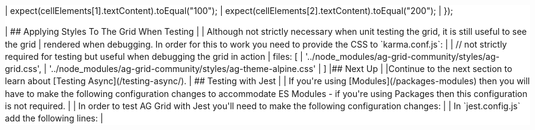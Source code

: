 |     expect(cellElements[1].textContent).toEqual("100");
|     expect(cellElements[2].textContent).toEqual("200");
| });
</snippet>
</framework-specific-section>

<framework-specific-section frameworks="angular">
| ## Applying Styles To The Grid When Testing
|
| Although not strictly necessary when unit testing the grid, it is still useful to see the grid
| rendered when debugging. In order for this to work you need to provide the CSS to `karma.conf.js`:
|
</framework-specific-section>

<framework-specific-section frameworks="angular">
<snippet transform={false}>
| // not strictly required for testing but useful when debugging the grid in action
| files: [
|     '../node_modules/ag-grid-community/styles/ag-grid.css',
|     '../node_modules/ag-grid-community/styles/ag-theme-alpine.css'
| ]
</snippet>
</framework-specific-section>


<framework-specific-section frameworks="angular">
|## Next Up
|
|Continue to the next section to learn about [Testing Async](/testing-async/).
</framework-specific-section>

<framework-specific-section frameworks="react">
| ## Testing with Jest 
| 
| If you're using [Modules](/packages-modules) then you will have to make the following configuration changes to accommodate ES Modules - if you're using Packages then this configuration is not required.
|
| In order to test AG Grid with Jest you'll need to make the following configuration changes:
|
| In `jest.config.js` add the following lines:
|
</framework-specific-section>
